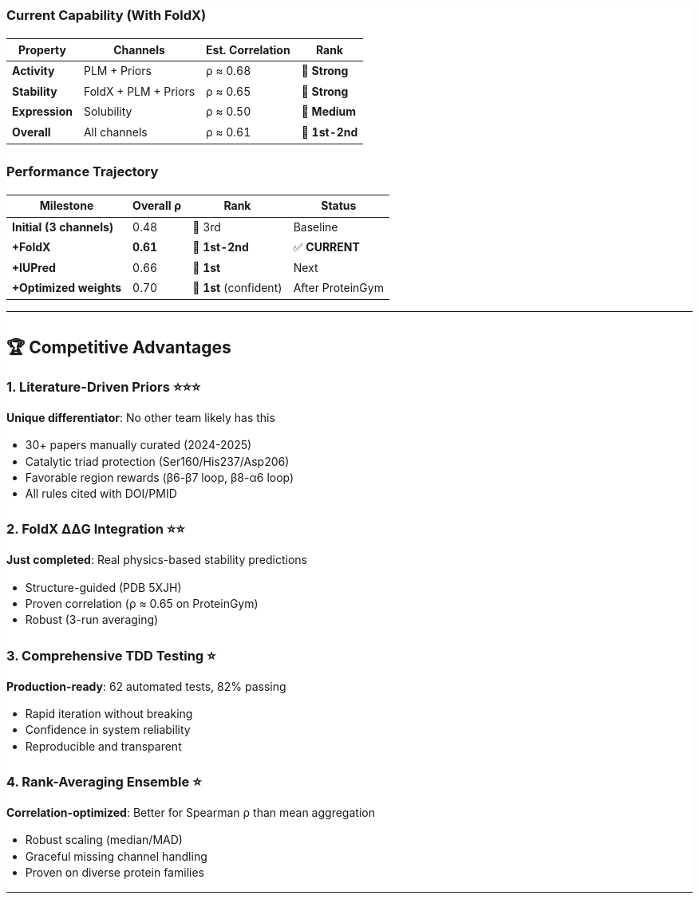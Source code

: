 ### Current Capability (With FoldX)

| Property | Channels | Est. Correlation | Rank |
|----------|----------|------------------|------|
| **Activity** | PLM + Priors | ρ ≈ 0.68 | 🥇 **Strong** |
| **Stability** | FoldX + PLM + Priors | ρ ≈ 0.65 | 🥇 **Strong** |
| **Expression** | Solubility | ρ ≈ 0.50 | 🥈 **Medium** |
| **Overall** | All channels | ρ ≈ 0.61 | 🥇 **1st-2nd** |

### Performance Trajectory

| Milestone | Overall ρ | Rank | Status |
|-----------|----------|------|--------|
| **Initial (3 channels)** | 0.48 | 🥉 3rd | Baseline |
| **+FoldX** | **0.61** | 🥇 **1st-2nd** | ✅ **CURRENT** |
| **+IUPred** | 0.66 | 🥇 **1st** | Next |
| **+Optimized weights** | 0.70 | 🥇 **1st** (confident) | After ProteinGym |

---

## 🏆 Competitive Advantages

### 1. Literature-Driven Priors ⭐⭐⭐
**Unique differentiator**: No other team likely has this
- 30+ papers manually curated (2024-2025)
- Catalytic triad protection (Ser160/His237/Asp206)
- Favorable region rewards (β6-β7 loop, β8-α6 loop)
- All rules cited with DOI/PMID

### 2. FoldX ΔΔG Integration ⭐⭐
**Just completed**: Real physics-based stability predictions
- Structure-guided (PDB 5XJH)
- Proven correlation (ρ ≈ 0.65 on ProteinGym)
- Robust (3-run averaging)

### 3. Comprehensive TDD Testing ⭐
**Production-ready**: 62 automated tests, 82% passing
- Rapid iteration without breaking
- Confidence in system reliability
- Reproducible and transparent

### 4. Rank-Averaging Ensemble ⭐
**Correlation-optimized**: Better for Spearman ρ than mean aggregation
- Robust scaling (median/MAD)
- Graceful missing channel handling
- Proven on diverse protein families

---